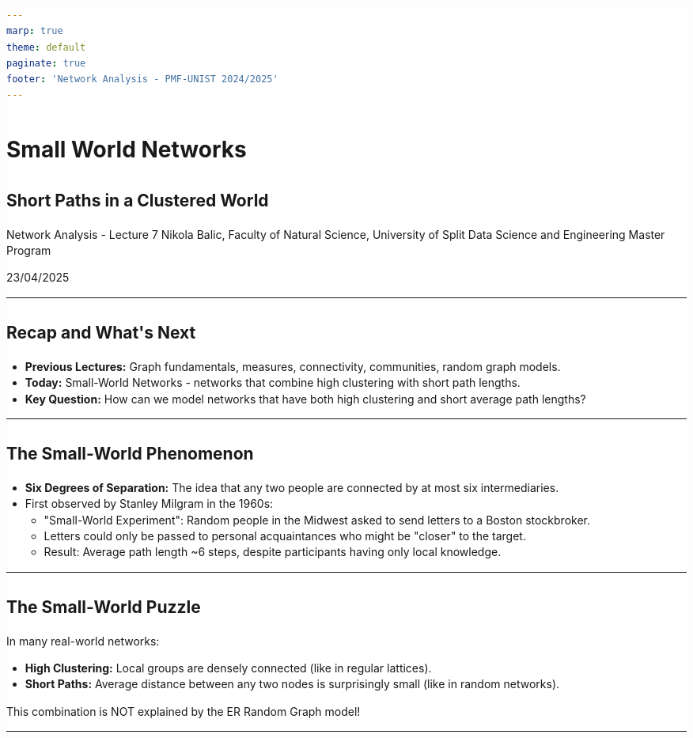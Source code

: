 ```yaml
---
marp: true
theme: default
paginate: true
footer: 'Network Analysis - PMF-UNIST 2024/2025'
---
```


# Small World Networks
## Short Paths in a Clustered World

Network Analysis - Lecture 7
Nikola Balic, Faculty of Natural Science, University of Split
Data Science and Engineering Master Program

23/04/2025

---

## Recap and What's Next

- **Previous Lectures:** Graph fundamentals, measures, connectivity, communities, random graph models.
- **Today:** Small-World Networks - networks that combine high clustering with short path lengths.
- **Key Question:** How can we model networks that have both high clustering and short average path lengths?

---

## The Small-World Phenomenon

- **Six Degrees of Separation:** The idea that any two people are connected by at most six intermediaries.
- First observed by Stanley Milgram in the 1960s:
  - "Small-World Experiment": Random people in the Midwest asked to send letters to a Boston stockbroker.
  - Letters could only be passed to personal acquaintances who might be "closer" to the target.
  - Result: Average path length ~6 steps, despite participants having only local knowledge.

---

## The Small-World Puzzle

In many real-world networks:
- **High Clustering:** Local groups are densely connected (like in regular lattices).
- **Short Paths:** Average distance between any two nodes is surprisingly small (like in random networks).

This combination is NOT explained by the ER Random Graph model!

---